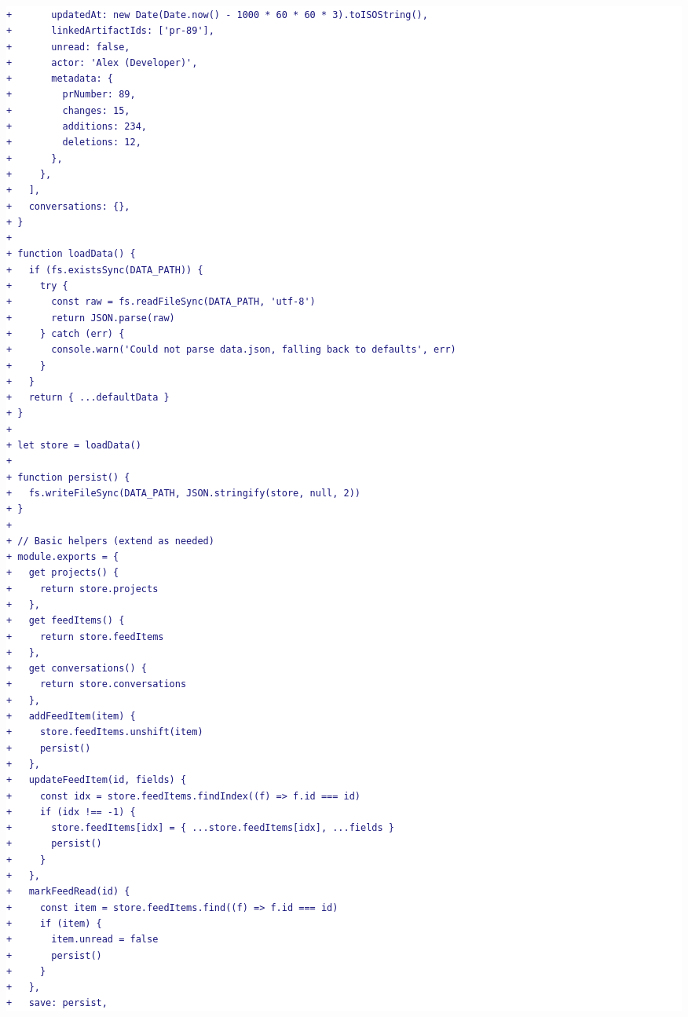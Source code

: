 ```diff
+       updatedAt: new Date(Date.now() - 1000 * 60 * 60 * 3).toISOString(),
+       linkedArtifactIds: ['pr-89'],
+       unread: false,
+       actor: 'Alex (Developer)',
+       metadata: {
+         prNumber: 89,
+         changes: 15,
+         additions: 234,
+         deletions: 12,
+       },
+     },
+   ],
+   conversations: {},
+ }
+ 
+ function loadData() {
+   if (fs.existsSync(DATA_PATH)) {
+     try {
+       const raw = fs.readFileSync(DATA_PATH, 'utf-8')
+       return JSON.parse(raw)
+     } catch (err) {
+       console.warn('Could not parse data.json, falling back to defaults', err)
+     }
+   }
+   return { ...defaultData }
+ }
+ 
+ let store = loadData()
+ 
+ function persist() {
+   fs.writeFileSync(DATA_PATH, JSON.stringify(store, null, 2))
+ }
+ 
+ // Basic helpers (extend as needed)
+ module.exports = {
+   get projects() {
+     return store.projects
+   },
+   get feedItems() {
+     return store.feedItems
+   },
+   get conversations() {
+     return store.conversations
+   },
+   addFeedItem(item) {
+     store.feedItems.unshift(item)
+     persist()
+   },
+   updateFeedItem(id, fields) {
+     const idx = store.feedItems.findIndex((f) => f.id === id)
+     if (idx !== -1) {
+       store.feedItems[idx] = { ...store.feedItems[idx], ...fields }
+       persist()
+     }
+   },
+   markFeedRead(id) {
+     const item = store.feedItems.find((f) => f.id === id)
+     if (item) {
+       item.unread = false
+       persist()
+     }
+   },
+   save: persist,
```
